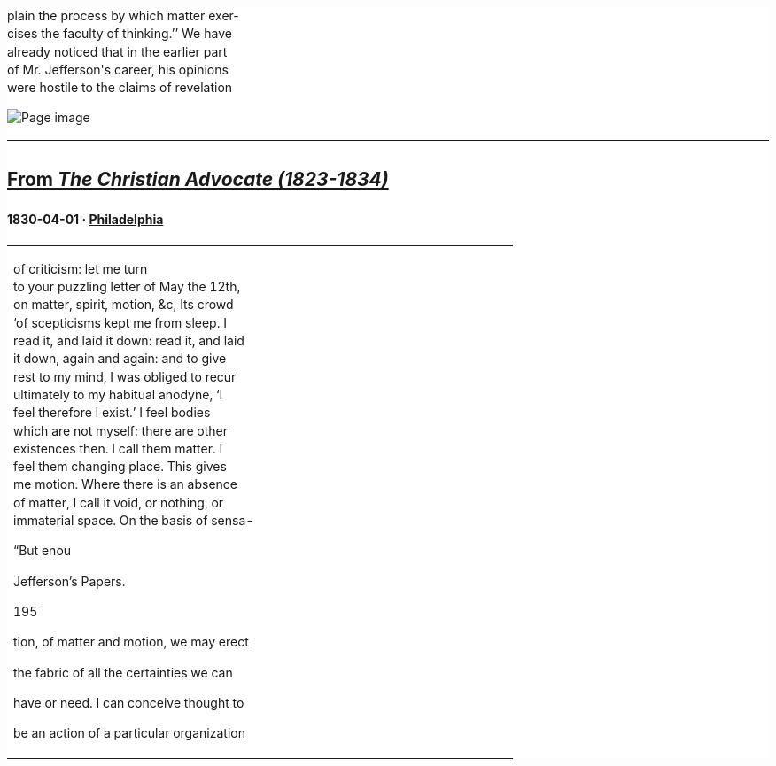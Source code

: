 plain the process by which matter exer-  
cises the faculty of thinking.’’ We have  
already noticed that in the earlier part  
of Mr. Jefferson&#x27;s career, his opinions  
were hostile to the claims of revelation 
</td><td style="width: 50%; max-height: 75%; margin: auto; display: block;">
<img alt="Page image" src="https://iiif.archive.org/image/iiif/2/sim_monthly-repository_1830-02_4_38%2Fsim_monthly-repository_1830-02_4_38_jp2.zip%2Fsim_monthly-repository_1830-02_4_38_jp2%2Fsim_monthly-repository_1830-02_4_38_0050.jp2/pct:51.33986928104575,19.186046511627907,35.35947712418301,36.78294573643411/,600/0/default.jpg"/>
</td>
</tr></table>

---

## [From _The Christian Advocate (1823-1834)_](https://archive.org/details/sim_christian-advocate-1823_1830-04_8/page/n26/mode/1up?view=theater)

#### 1830-04-01 &middot; [Philadelphia](http://dbpedia.org/resource/Philadelphia)

<table style="width: 100%;"><tr><td style="width: 50%">

  
  
of criticism: let me turn  
to your puzzling letter of May the 12th,  
on matter, spirit, motion, &amp;c, Its crowd  
‘of scepticisms kept me from sleep. I  
read it, and laid it down: read it, and laid  
it down, again and again: and to give  
rest to my mind, I was obliged to recur  
ultimately to my habitual anodyne, ‘I  
feel therefore I exist.’ I feel bodies  
which are not myself: there are other  
existences then. I call them matter. I  
feel them changing place. This gives  
me motion. Where there is an absence  
of matter, I call it void, or nothing, or  
immaterial space. On the basis of sensa-  
  
“But enou  
  
Jefferson’s Papers.  
  
  
  
  
  
195  
  
tion, of matter and motion, we may erect  
  
the fabric of all the certainties we can  
  
have or need. I can conceive thought to  
  
be an action of a particular organization  
  
